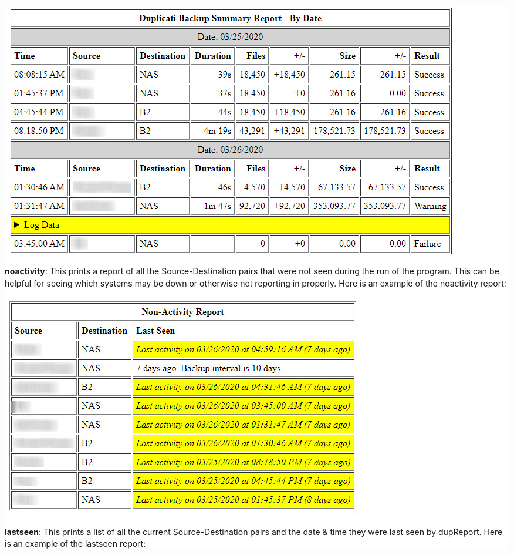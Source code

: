 ![](images/report_bydate.jpg)



**noactivity**: This prints a report of all the Source-Destination pairs that were not seen during the run of the program. This can be helpful for seeing which systems may be down or otherwise not reporting in properly. Here is an example of the noactivity report: 

![](images/report_noactivity.jpg)



**lastseen**:  This prints a list of all the current Source-Destination pairs and the date & time they were last seen by dupReport. Here is an example of the lastseen report:
